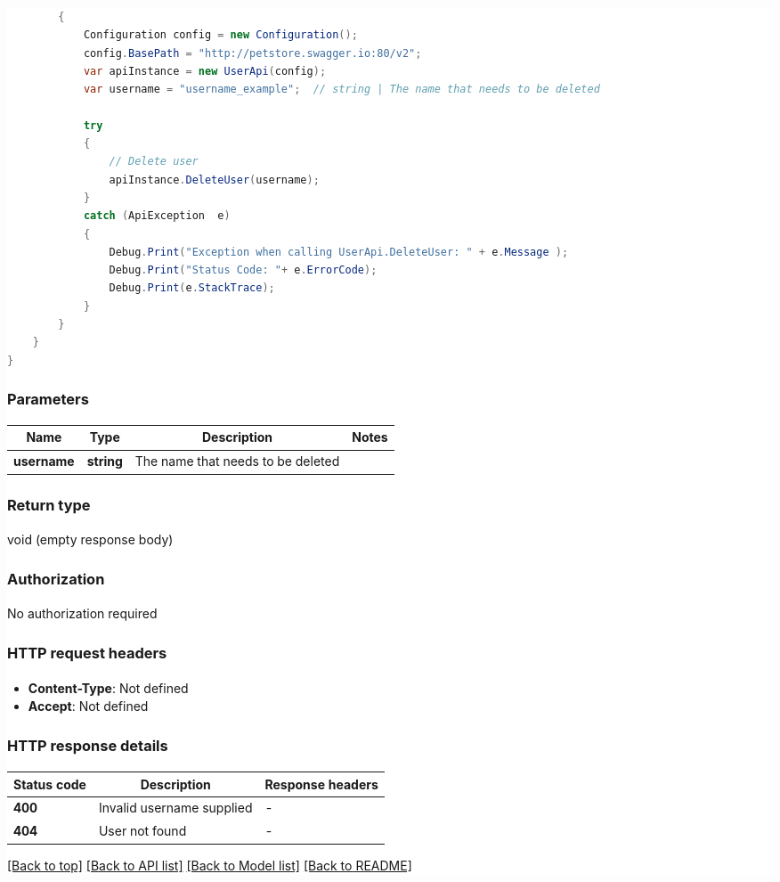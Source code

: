 ```csharp
        {
            Configuration config = new Configuration();
            config.BasePath = "http://petstore.swagger.io:80/v2";
            var apiInstance = new UserApi(config);
            var username = "username_example";  // string | The name that needs to be deleted

            try
            {
                // Delete user
                apiInstance.DeleteUser(username);
            }
            catch (ApiException  e)
            {
                Debug.Print("Exception when calling UserApi.DeleteUser: " + e.Message );
                Debug.Print("Status Code: "+ e.ErrorCode);
                Debug.Print(e.StackTrace);
            }
        }
    }
}
```

### Parameters

Name | Type | Description  | Notes
------------- | ------------- | ------------- | -------------
 **username** | **string**| The name that needs to be deleted | 

### Return type

void (empty response body)

### Authorization

No authorization required

### HTTP request headers

 - **Content-Type**: Not defined
 - **Accept**: Not defined


### HTTP response details
| Status code | Description | Response headers |
|-------------|-------------|------------------|
| **400** | Invalid username supplied |  -  |
| **404** | User not found |  -  |

[[Back to top]](#) [[Back to API list]](../../README.md#documentation-for-api-endpoints) [[Back to Model list]](../../README.md#documentation-for-models) [[Back to README]](../../README.md)
